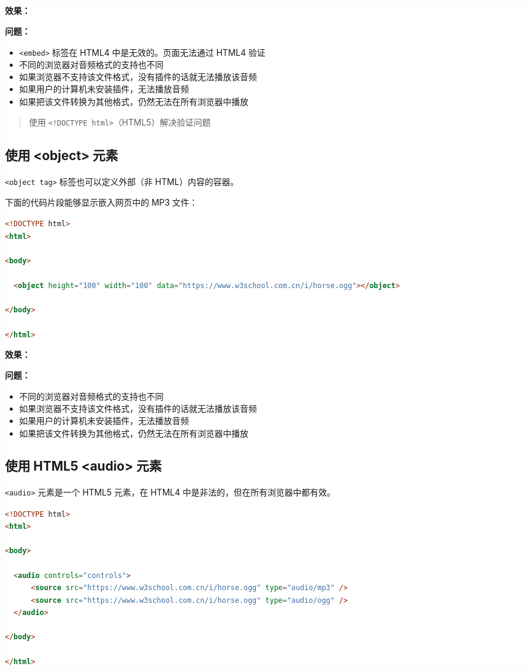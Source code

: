 **效果：**

<audio controls="controls" preload="none" src="https://www.w3school.com.cn/i/horse.ogg"></audio>

**问题：**

- `<embed>` 标签在 HTML4 中是无效的。页面无法通过 HTML4 验证
- 不同的浏览器对音频格式的支持也不同
- 如果浏览器不支持该文件格式，没有插件的话就无法播放该音频
- 如果用户的计算机未安装插件，无法播放音频
- 如果把该文件转换为其他格式，仍然无法在所有浏览器中播放

> 使用 `<!DOCTYPE html>`（HTML5）解决验证问题

## 使用 \<object> 元素

`<object tag>` 标签也可以定义外部（非 HTML）内容的容器。

下面的代码片段能够显示嵌入网页中的 MP3 文件：

```html
<!DOCTYPE html>
<html>

<body>

  <object height="100" width="100" data="https://www.w3school.com.cn/i/horse.ogg"></object>

</body>

</html>
```

**效果：**

<audio controls="controls" preload="none" src="https://www.w3school.com.cn/i/horse.ogg"></audio>

**问题：**

- 不同的浏览器对音频格式的支持也不同
- 如果浏览器不支持该文件格式，没有插件的话就无法播放该音频
- 如果用户的计算机未安装插件，无法播放音频
- 如果把该文件转换为其他格式，仍然无法在所有浏览器中播放

## 使用 HTML5 \<audio> 元素

`<audio>` 元素是一个 HTML5 元素，在 HTML4 中是非法的，但在所有浏览器中都有效。

```html
<!DOCTYPE html>
<html>

<body>

  <audio controls="controls">
      <source src="https://www.w3school.com.cn/i/horse.ogg" type="audio/mp3" />
      <source src="https://www.w3school.com.cn/i/horse.ogg" type="audio/ogg" />
  </audio>

</body>

</html>
```
